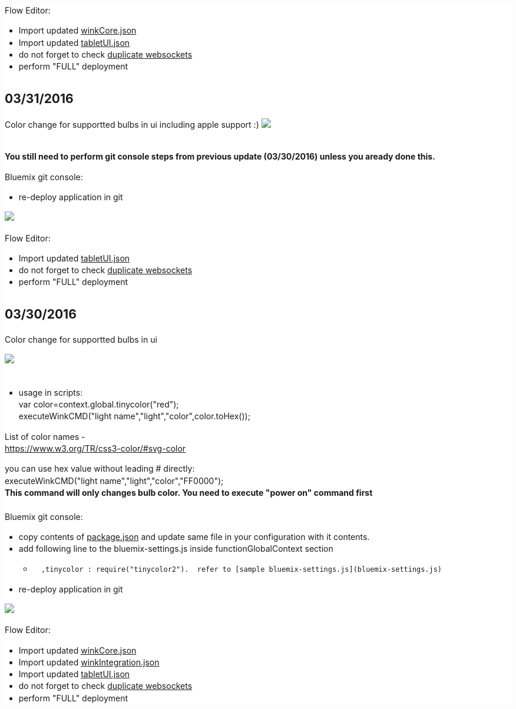 Flow Editor:<br>
*  Import updated [winkCore.json](winkCore.json)
*  Import updated [tabletUI.json](tabletUI.json)
*  do not forget to check [duplicate websockets](../../README-WebsocketFix.md)
*  perform "FULL" deployment<br>


03/31/2016
------------
Color change for supportted bulbs in ui including apple support :)
<img src="images/color_bulbs_ipad.png"><br><br>

<b>You still need to perform git console steps from previous update (03/30/2016) unless you aready done this.</b>

Bluemix git console:<br>
*  re-deploy application in git<br>
<img src="images/deploy.png">

Flow Editor:<br>
*  Import updated [tabletUI.json](tabletUI.json)
*  do not forget to check [duplicate websockets](../../README-WebsocketFix.md)
*  perform "FULL" deployment<br>


03/30/2016
------------
Color change for supportted bulbs in ui

<img src="images/color_bulbs.png"><br><br>
* usage in scripts:<br>
var color=context.global.tinycolor("red");<br>
executeWinkCMD("light name","light","color",color.toHex());<br>

List of color names - <br>
https://www.w3.org/TR/css3-color/#svg-color<br>

you can use hex value without leading # directly:<br>
executeWinkCMD("light name","light","color","FF0000"); <br>
<b>This command will only changes bulb color. You need to execute "power on" command first</b><br>
<br>
Bluemix git console:<br>
*  copy contents of [package.json](package.json) and update same file in your configuration with it contents.
*  add following line to the bluemix-settings.js inside functionGlobalContext section<br>
	*       ,tinycolor : require("tinycolor2").  refer to [sample bluemix-settings.js](bluemix-settings.js)
*  re-deploy application in git<br>
<img src="images/deploy.png">

Flow Editor:<br>
*  Import updated [winkCore.json](winkCore.json)
*  Import updated [winkIntegration.json](winkIntegration.json)
*  Import updated [tabletUI.json](tabletUI.json)
*  do not forget to check [duplicate websockets](../../README-WebsocketFix.md)
*  perform "FULL" deployment<br>
